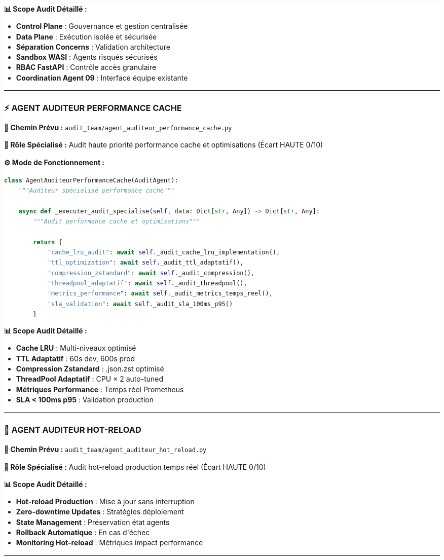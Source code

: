 **📊 Scope Audit Détaillé :**
- **Control Plane** : Gouvernance et gestion centralisée
- **Data Plane** : Exécution isolée et sécurisée
- **Séparation Concerns** : Validation architecture
- **Sandbox WASI** : Agents risqués sécurisés
- **RBAC FastAPI** : Contrôle accès granulaire
- **Coordination Agent 09** : Interface équipe existante

---

### **⚡ AGENT AUDITEUR PERFORMANCE CACHE**

**📍 Chemin Prévu :** `audit_team/agent_auditeur_performance_cache.py`

**🎯 Rôle Spécialisé :**
Audit haute priorité performance cache et optimisations (Écart HAUTE 0/10)

**⚙️ Mode de Fonctionnement :**
```python
class AgentAuditeurPerformanceCache(AuditAgent):
    """Auditeur spécialisé performance cache"""
    
    async def _executer_audit_specialise(self, data: Dict[str, Any]) -> Dict[str, Any]:
        """Audit performance cache et optimisations"""
        
        return {
            "cache_lru_audit": await self._audit_cache_lru_implementation(),
            "ttl_optimization": await self._audit_ttl_adaptatif(),
            "compression_zstandard": await self._audit_compression(),
            "threadpool_adaptatif": await self._audit_threadpool(),
            "metrics_performance": await self._audit_metrics_temps_reel(),
            "sla_validation": await self._audit_sla_100ms_p95()
        }
```

**📊 Scope Audit Détaillé :**
- **Cache LRU** : Multi-niveaux optimisé
- **TTL Adaptatif** : 60s dev, 600s prod
- **Compression Zstandard** : .json.zst optimisé
- **ThreadPool Adaptatif** : CPU × 2 auto-tuned
- **Métriques Performance** : Temps réel Prometheus
- **SLA < 100ms p95** : Validation production

---

### **🔄 AGENT AUDITEUR HOT-RELOAD**

**📍 Chemin Prévu :** `audit_team/agent_auditeur_hot_reload.py`

**🎯 Rôle Spécialisé :**
Audit hot-reload production temps réel (Écart HAUTE 0/10)

**📊 Scope Audit Détaillé :**
- **Hot-reload Production** : Mise à jour sans interruption
- **Zero-downtime Updates** : Stratégies déploiement
- **State Management** : Préservation état agents
- **Rollback Automatique** : En cas d'échec
- **Monitoring Hot-reload** : Métriques impact performance

---